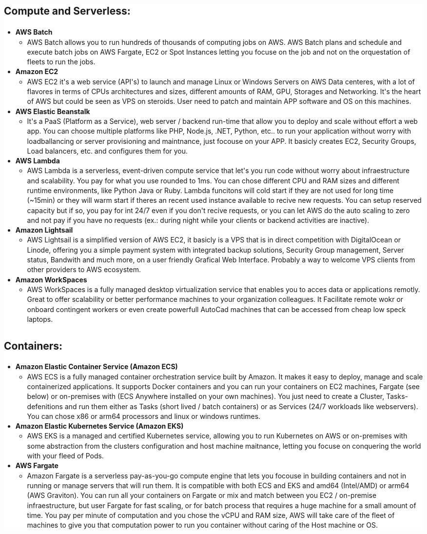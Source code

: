 ## Compute and Serverless:
- **AWS Batch**
  - AWS Batch allows you to run hundreds of thousands of computing jobs on AWS. AWS Batch plans and schedule and execute batch jobs on AWS Fargate, EC2 or Spot Instances letting you focuse on the job and not on the orquestation of fleets to run the jobs.
- **Amazon EC2**
  - AWS EC2 it's a web service (API's) to launch and manage Linux or Windows Servers on AWS Data centeres, with a lot of flavores in terms of CPUs architectures and sizes, different amounts of RAM, GPU, Storages and Networking. It's the heart of AWS but could be seen as VPS on steroids. User need to patch and maintain APP software and OS on this machines.
- **AWS Elastic Beanstalk**
  - It's a PaaS (Platform as a Service), web server / backend run-time that allow you to deploy and scale without effort a web app. You can choose multiple platforms like PHP, Node.js, .NET, Python, etc.. to run your application without worry with loadballancing or server provisioning and maintnance, just focouse on your APP. It basicly creates EC2, Security Groups, Load balancers, etc. and configures them for you.
- **AWS Lambda**
  - AWS Lambda is a serverless, event-driven compute service that let's you run code without worry about infraestructure and scalability. You pay for what you use rounded to 1ms. You can chose different CPU and RAM sizes and different runtime environments, like Python Java or Ruby. Lambda funcitons will cold start if they are not used for long time (~15min) or they will warm start if theres an recent used instance available to recive new requests. You can setup reserved capacity but if so, you pay for int 24/7 even if you don't recive requests, or you can let AWS do the auto scaling to zero and not pay if you have no requests (ex.: during night while your clients or backend activities are inactive).
- **Amazon Lightsail**
  - AWS Lightsail is a simplified version of AWS EC2, it basicly is a VPS that is in direct competition with DigitalOcean or Linode, offering you a simple payment system with integrated backup solutions, Security Group management, Server status, Bandwith and much more, on a user friendly Grafical Web Interface. Probably a way to welcome VPS clients from other providers to AWS ecosystem.
- **Amazon WorkSpaces**
  - AWS WorkSpaces is a fully managed desktop virtualization service that enables you to acces data or applications remotly. Great to offer scalability or better performance machines to your organization colleagues. It Facilitate remote wokr or onboard contingent workers or even create powerfull AutoCad machines that can be accessed from cheap low speck laptops.

## Containers:
- **Amazon Elastic Container Service (Amazon ECS)**
  - AWS ECS is a fully managed container orchestration service built by Amazon. It makes it easy to deploy, manage and scale containerized applications. It supports Docker containers and you can run your containers on EC2 machines, Fargate (see below) or on-premises with (ECS Anywhere installed on your own machines). You just need to create a Cluster, Tasks-defenitions and run them either as Tasks (short lived / batch containers) or as Services (24/7 workloads like webservers). You can chose x86 or arm64 processors and linux or windows runtimes.
- **Amazon Elastic Kubernetes Service (Amazon EKS)**
  - AWS EKS is a managed and certified Kubernetes service, allowing you to run Kubernetes on AWS or on-premises with some abstraction from the clusters configuration and host machine maitnance, letting you focuse on conquering the world with your fleed of Pods.
- **AWS Fargate**
  - Amazon Fargate is a serverless pay-as-you-go compute engine that lets you focouse in building containers and not in running or manage servers that will run them. It is compatible with both ECS and EKS and amd64 (Intel/AMD) or arm64 (AWS Graviton). You can run all your containers on Fargate or mix and match between you EC2 / on-premise infraestructure, but user Fargate for fast scaling, or for batch process that requires a huge machine for a small amount of time. You pay per minute of computation and you chose the vCPU and RAM size, AWS will take care of the fleet of machines to give you that computation power to run you container without caring of the Host machine or OS.
